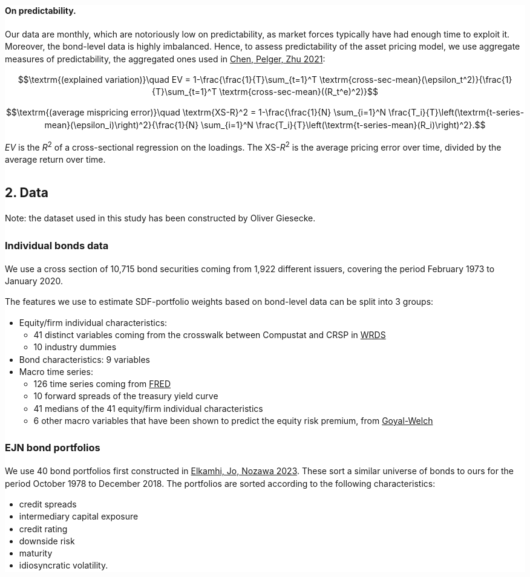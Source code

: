 #### On predictability.

Our data are monthly, which are notoriously low on predictability, as market forces typically have had enough time to exploit it. Moreover, the bond-level data is highly imbalanced. Hence, to assess predictability of the asset pricing model, we use aggregate measures of predictability, the aggregated ones used in [Chen, Pelger, Zhu 2021](https://pubsonline.informs.org/doi/abs/10.1287/mnsc.2023.4695):
```math
\textrm{(explained variation)}\quad EV = 1-\frac{\frac{1}{T}\sum_{t=1}^T \textrm{cross-sec-mean}(\epsilon_t^2)}{\frac{1}{T}\sum_{t=1}^T \textrm{cross-sec-mean}((R_t^e)^2)}
```
```math
\textrm{(average mispricing error)}\quad \textrm{XS-R}^2 =  1-\frac{\frac{1}{N} \sum_{i=1}^N \frac{T_i}{T}\left(\textrm{t-series-mean}(\epsilon_i)\right)^2}{\frac{1}{N} \sum_{i=1}^N \frac{T_i}{T}\left(\textrm{t-series-mean}(R_i)\right)^2}.
```
$`EV`$ is the $`R^2`$ of a cross-sectional regression on the loadings. The XS-$`R^2`$ is the average pricing error over time, divided by the average return over time.


## 2. Data

Note: the dataset used in this study has been constructed by Oliver Giesecke. 

### Individual bonds data

We use a cross section of 10,715 bond securities coming from 1,922 different issuers, covering the period February 1973 to January 2020. 

The features we use to estimate SDF-portfolio weights based on bond-level data can be split into 3 groups:

- Equity/firm individual characteristics: 
  - 41 distinct variables coming from the crosswalk between Compustat and CRSP in [WRDS](https://wrds-www.wharton.upenn.edu)
  - 10 industry dummies
- Bond characteristics: 9 variables
- Macro time series:
  - 126 time series coming from [FRED](https://research.stlouisfed.org/econ/mccracken/fred-databases/)
  - 10 forward spreads of the treasury yield curve
  - 41 medians of the 41 equity/firm individual characteristics
  - 6 other macro variables that have been shown to predict the equity risk premium, from [Goyal-Welch](https://academic.oup.com/rfs/article-abstract/21/4/1455/1565737)


### EJN bond portfolios

We use 40 bond portfolios first constructed in [Elkamhi, Jo, Nozawa 2023](https://papers.ssrn.com/sol3/papers.cfm?abstract_id=3669068).
These sort a similar universe of bonds to ours for the period October 1978 to December 2018. The portfolios are sorted according to the following characteristics: 
  - credit spreads 
  - intermediary capital exposure
  - credit rating
  - downside risk
  - maturity
  - idiosyncratic volatility.
